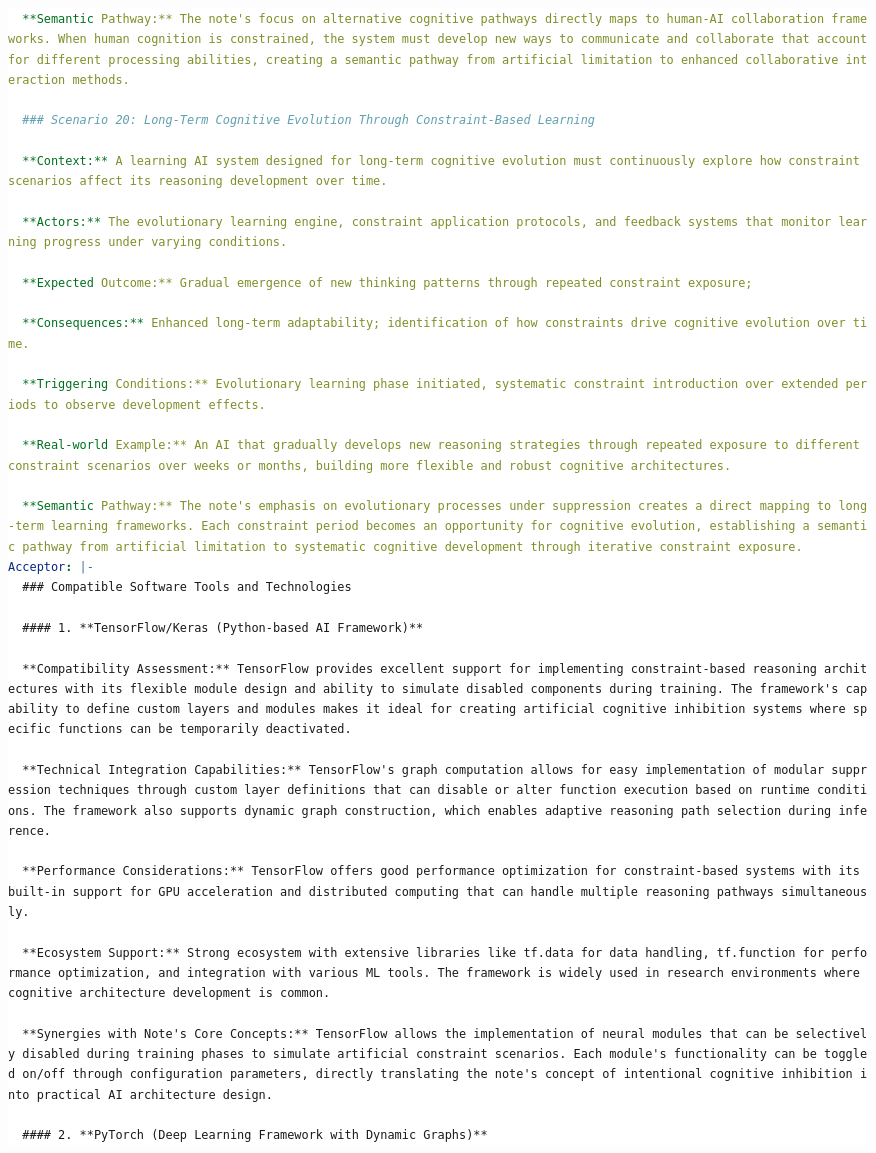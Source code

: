 ```yaml
  **Semantic Pathway:** The note's focus on alternative cognitive pathways directly maps to human-AI collaboration frameworks. When human cognition is constrained, the system must develop new ways to communicate and collaborate that account for different processing abilities, creating a semantic pathway from artificial limitation to enhanced collaborative interaction methods.

  ### Scenario 20: Long-Term Cognitive Evolution Through Constraint-Based Learning

  **Context:** A learning AI system designed for long-term cognitive evolution must continuously explore how constraint scenarios affect its reasoning development over time.

  **Actors:** The evolutionary learning engine, constraint application protocols, and feedback systems that monitor learning progress under varying conditions.

  **Expected Outcome:** Gradual emergence of new thinking patterns through repeated constraint exposure;

  **Consequences:** Enhanced long-term adaptability; identification of how constraints drive cognitive evolution over time.

  **Triggering Conditions:** Evolutionary learning phase initiated, systematic constraint introduction over extended periods to observe development effects.

  **Real-world Example:** An AI that gradually develops new reasoning strategies through repeated exposure to different constraint scenarios over weeks or months, building more flexible and robust cognitive architectures.

  **Semantic Pathway:** The note's emphasis on evolutionary processes under suppression creates a direct mapping to long-term learning frameworks. Each constraint period becomes an opportunity for cognitive evolution, establishing a semantic pathway from artificial limitation to systematic cognitive development through iterative constraint exposure.
Acceptor: |-
  ### Compatible Software Tools and Technologies

  #### 1. **TensorFlow/Keras (Python-based AI Framework)**

  **Compatibility Assessment:** TensorFlow provides excellent support for implementing constraint-based reasoning architectures with its flexible module design and ability to simulate disabled components during training. The framework's capability to define custom layers and modules makes it ideal for creating artificial cognitive inhibition systems where specific functions can be temporarily deactivated.

  **Technical Integration Capabilities:** TensorFlow's graph computation allows for easy implementation of modular suppression techniques through custom layer definitions that can disable or alter function execution based on runtime conditions. The framework also supports dynamic graph construction, which enables adaptive reasoning path selection during inference.

  **Performance Considerations:** TensorFlow offers good performance optimization for constraint-based systems with its built-in support for GPU acceleration and distributed computing that can handle multiple reasoning pathways simultaneously.

  **Ecosystem Support:** Strong ecosystem with extensive libraries like tf.data for data handling, tf.function for performance optimization, and integration with various ML tools. The framework is widely used in research environments where cognitive architecture development is common.

  **Synergies with Note's Core Concepts:** TensorFlow allows the implementation of neural modules that can be selectively disabled during training phases to simulate artificial constraint scenarios. Each module's functionality can be toggled on/off through configuration parameters, directly translating the note's concept of intentional cognitive inhibition into practical AI architecture design.

  #### 2. **PyTorch (Deep Learning Framework with Dynamic Graphs)**

```